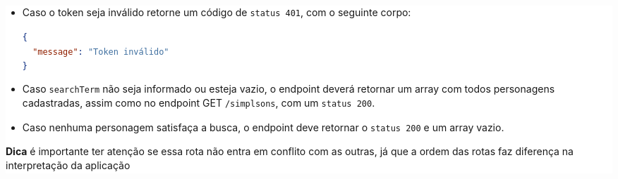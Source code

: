   - Caso o token seja inválido retorne um código de `status 401`, com o seguinte corpo:

    ```json
    {
      "message": "Token inválido"
    }
    ```

- Caso `searchTerm` não seja informado ou esteja vazio, o endpoint deverá retornar um array com todos personagens cadastradas, assim como no endpoint GET `/simplsons`, com um `status 200`.

- Caso nenhuma personagem satisfaça a busca, o endpoint deve retornar o `status 200` e um array vazio.

**Dica** é importante ter atenção se essa rota não entra em conflito com as outras, já que a ordem das rotas faz diferença na interpretação da aplicação
